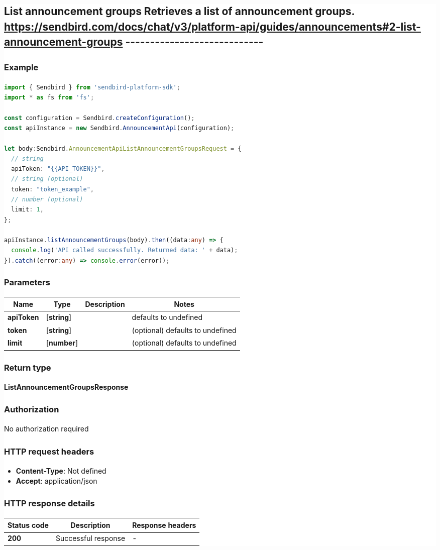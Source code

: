 ## List announcement groups  Retrieves a list of announcement groups.  https://sendbird.com/docs/chat/v3/platform-api/guides/announcements#2-list-announcement-groups ----------------------------

### Example


```typescript
import { Sendbird } from 'sendbird-platform-sdk';
import * as fs from 'fs';

const configuration = Sendbird.createConfiguration();
const apiInstance = new Sendbird.AnnouncementApi(configuration);

let body:Sendbird.AnnouncementApiListAnnouncementGroupsRequest = {
  // string
  apiToken: "{{API_TOKEN}}",
  // string (optional)
  token: "token_example",
  // number (optional)
  limit: 1,
};

apiInstance.listAnnouncementGroups(body).then((data:any) => {
  console.log('API called successfully. Returned data: ' + data);
}).catch((error:any) => console.error(error));
```


### Parameters

Name | Type | Description  | Notes
------------- | ------------- | ------------- | -------------
 **apiToken** | [**string**] |  | defaults to undefined
 **token** | [**string**] |  | (optional) defaults to undefined
 **limit** | [**number**] |  | (optional) defaults to undefined


### Return type

**ListAnnouncementGroupsResponse**

### Authorization

No authorization required

### HTTP request headers

 - **Content-Type**: Not defined
 - **Accept**: application/json


### HTTP response details
| Status code | Description | Response headers |
|-------------|-------------|------------------|
**200** | Successful response |  -  |
